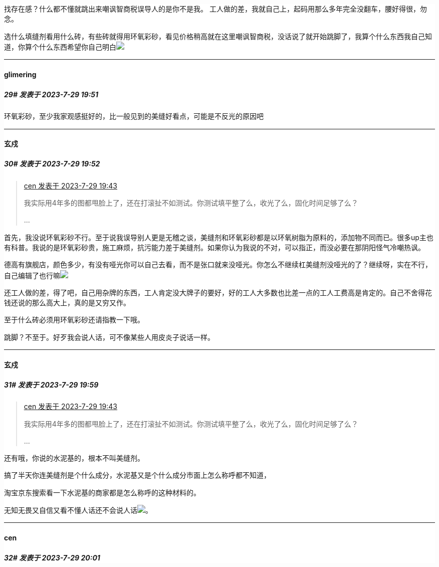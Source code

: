 找存在感？什么都不懂就跳出来嘲讽智商税误导人的是你不是我。
工人做的差，我就自己上，起码用那么多年完全没翻车，腰好得很，勿念。

选什么填缝剂看用什么砖，有些砖就得用环氧彩砂，看见价格稍高就在这里嘲讽智商税，没话说了就开始跳脚了，我算个什么东西我自己知道，你算个什么东西希望你自己明白<img src="https://static.saraba1st.com/image/smiley/face2017/033.png" referrerpolicy="no-referrer">

*****

####  glimering  
##### 29#       发表于 2023-7-29 19:51

环氧彩砂，至少我家观感挺好的，比一般见到的美缝好看点，可能是不反光的原因吧

*****

####  玄戍  
##### 30#       发表于 2023-7-29 19:52

<blockquote><a href="httphttps://bbs.saraba1st.com/2b/forum.php?mod=redirect&amp;goto=findpost&amp;pid=61834209&amp;ptid=2146208" target="_blank">cen 发表于 2023-7-29 19:43</a>

我实际用4年多的图都甩脸上了，还在打滚扯不如测试。你测试填平整了么，收光了么，固化时间足够了么？

 ...</blockquote>
首先，我没说环氧彩砂不行。至于说我误导别人更是无稽之谈，美缝剂和环氧彩砂都是以环氧树脂为原料的，添加物不同而已。很多up主也有科普。我说的是环氧彩砂贵，施工麻烦，抗污能力差于美缝剂。如果你认为我说的不对，可以指正，而没必要在那阴阳怪气冷嘲热讽。

德高有旗舰店，颜色多少，有没有哑光你可以自己去看，而不是张口就来没哑光。你怎么不继续杠美缝剂没哑光的了？继续呀，实在不行，自己编辑了也行嘛<img src="https://static.saraba1st.com/image/smiley/face2017/033.png" referrerpolicy="no-referrer">

还工人做的差，得了吧，自己用杂牌的东西，工人肯定没大牌子的要好，好的工人大多数也比差一点的工人工费高是肯定的。自己不舍得花钱还说的那么高大上，真的是又穷又作。

至于什么砖必须用环氧彩砂还请指教一下哦。

跳脚？不至于。好歹我会说人话，可不像某些人用皮炎子说话一样。


*****

####  玄戍  
##### 31#       发表于 2023-7-29 19:59

<blockquote><a href="httphttps://bbs.saraba1st.com/2b/forum.php?mod=redirect&amp;goto=findpost&amp;pid=61834209&amp;ptid=2146208" target="_blank">cen 发表于 2023-7-29 19:43</a>

我实际用4年多的图都甩脸上了，还在打滚扯不如测试。你测试填平整了么，收光了么，固化时间足够了么？

 ...</blockquote>
还有哦，你说的水泥基的，根本不叫美缝剂。

搞了半天你连美缝剂是个什么成分，水泥基又是个什么成分市面上怎么称呼都不知道，

淘宝京东搜索看一下水泥基的商家都是怎么称呼的这种材料的。

无知无畏又自信又看不懂人话还不会说人话<img src="https://static.saraba1st.com/image/smiley/face2017/003.png" referrerpolicy="no-referrer">。

*****

####  cen  
##### 32#       发表于 2023-7-29 20:01
